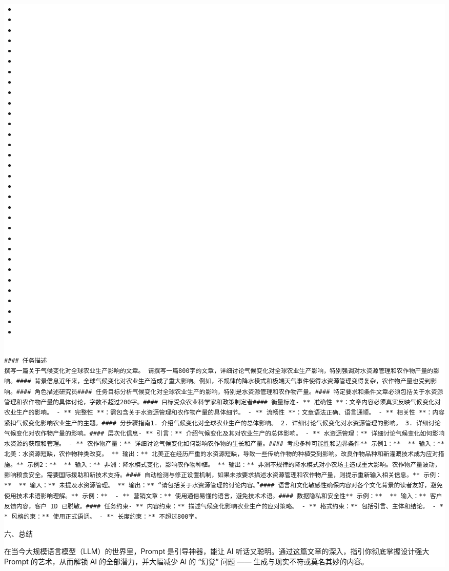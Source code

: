 *
*
*
*
*
*
*
*
*
*
*
*
*
*
*
*
*
*
*
*
*
*
*
*
*
*
*
*
*
*
*
*

```

#### 任务描述
撰写一篇关于气候变化对全球农业生产影响的文章。 请撰写一篇800字的文章，详细讨论气候变化对全球农业生产影响，特别强调对水资源管理和农作物产量的影响。#### 背景信息近年来，全球气候变化对农业生产造成了重大影响。例如，不规律的降水模式和极端天气事件使得水资源管理变得复杂，农作物产量也受到影响。#### 角色描述研究员#### 任务目标分析气候变化对全球农业生产的影响，特别是水资源管理和农作物产量。#### 特定要求和条件文章必须包括关于水资源管理和农作物产量的具体讨论，字数不超过200字。#### 目标受众农业科学家和政策制定者#### 衡量标准- ** 准确性 **：文章内容必须真实反映气候变化对农业生产的影响。 - ** 完整性 **：需包含关于水资源管理和农作物产量的具体细节。 - ** 流畅性 **：文章语法正确、语言通顺。 - ** 相关性 **：内容紧扣气候变化影响农业生产的主题。#### 分步骤指南1. 介绍气候变化对全球农业生产的总体影响。 2. 详细讨论气候变化对水资源管理的影响。 3. 详细讨论气候变化对农作物产量的影响。#### 层次化信息- ** 引言：** 介绍气候变化及其对农业生产的总体影响。 - ** 水资源管理：** 详细讨论气候变化如何影响水资源的获取和管理。 - ** 农作物产量：** 详细讨论气候变化如何影响农作物的生长和产量。#### 考虑多种可能性和边界条件** 示例1：**  ** 输入：** 北美：水资源短缺，农作物种类改变。 ** 输出：** 北美正在经历严重的水资源短缺，导致一些传统作物的种植受到影响。改良作物品种和新灌溉技术成为应对措施。** 示例2：**  ** 输入：** 非洲：降水模式变化，影响农作物种植。 ** 输出：** 非洲不规律的降水模式对小农场主造成重大影响。农作物产量波动，影响粮食安全。需要国际援助和新技术支持。#### 自动检测与修正设置机制，如果未按要求描述水资源管理和农作物产量，则提示重新输入相关信息。** 示例：**  ** 输入：** 未提及水资源管理。 ** 输出：** “请包括关于水资源管理的讨论内容。”#### 语言和文化敏感性确保内容对各个文化背景的读者友好，避免使用技术术语影响理解。** 示例：**  - ** 营销文章：** 使用通俗易懂的语言，避免技术术语。#### 数据隐私和安全性** 示例：**  ** 输入：** 客户反馈内容，客户 ID 已脱敏。#### 任务约束- ** 内容约束：** 描述气候变化影响农业生产的应对策略。 - ** 格式约束：** 包括引言、主体和结论。 - ** 风格约束：** 使用正式语调。 - ** 长度约束：** 不超过800字。﻿
```

六、总结

在当今大规模语言模型（LLM）的世界里，Prompt 是引导神器，能让 AI 听话又聪明。通过这篇文章的深入，指引你彻底掌握设计强大 Prompt 的艺术，从而解锁 AI 的全部潜力，并大幅减少 AI 的 “幻觉” 问题 —— 生成与现实不符或莫名其妙的内容。﻿
